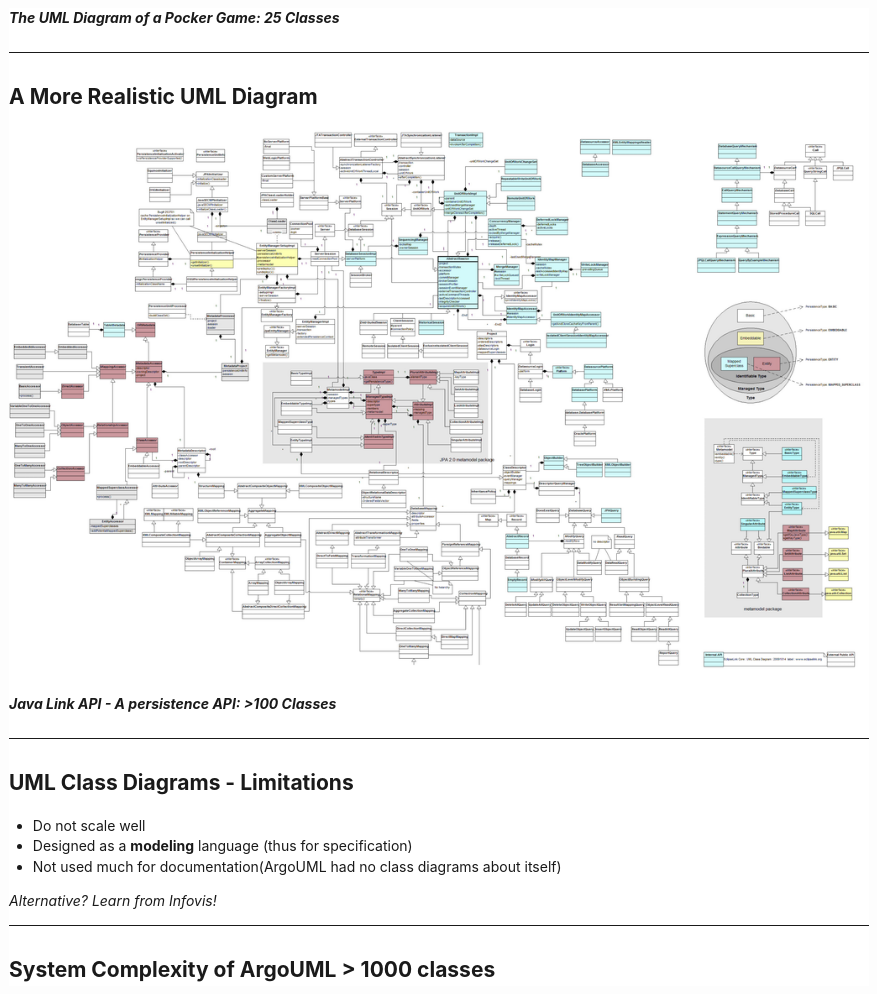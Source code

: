 ##### The UML Diagram of a Pocker Game: 25 Classes

---

## A More Realistic UML Diagram

![](images/java_link_api.png)

##### Java Link API - A persistence API: >100 Classes

---

## UML Class Diagrams - Limitations

- Do not scale well
- Designed as a **modeling** language (thus for specification)
- Not used much for documentation(ArgoUML had no class diagrams about itself)


*Alternative? Learn from Infovis!*


---

## System Complexity of ArgoUML > 1000 classes

